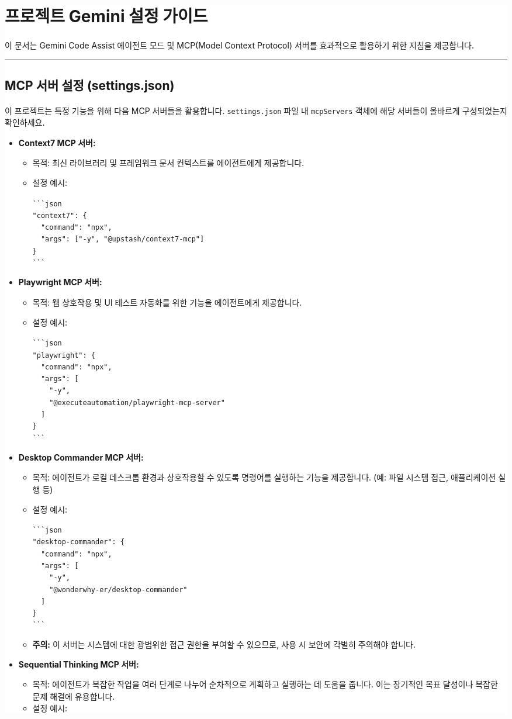 # 프로젝트 Gemini 설정 가이드

이 문서는 Gemini Code Assist 에이전트 모드 및 MCP(Model Context Protocol) 서버를 효과적으로 활용하기 위한 지침을 제공합니다.

---

## MCP 서버 설정 (settings.json)

이 프로젝트는 특정 기능을 위해 다음 MCP 서버들을 활용합니다. `settings.json` 파일 내 `mcpServers` 객체에 해당 서버들이 올바르게 구성되었는지 확인하세요.

* **Context7 MCP 서버:**
  * 목적: 최신 라이브러리 및 프레임워크 문서 컨텍스트를 에이전트에게 제공합니다.
  * 설정 예시:

        ```json
        "context7": {
          "command": "npx",
          "args": ["-y", "@upstash/context7-mcp"]
        }
        ```

* **Playwright MCP 서버:**
  * 목적: 웹 상호작용 및 UI 테스트 자동화를 위한 기능을 에이전트에게 제공합니다.
  * 설정 예시:

        ```json
        "playwright": {
          "command": "npx",
          "args": [
            "-y",
            "@executeautomation/playwright-mcp-server"
          ]
        }
        ```

* **Desktop Commander MCP 서버:**
  * 목적: 에이전트가 로컬 데스크톱 환경과 상호작용할 수 있도록 명령어를 실행하는 기능을 제공합니다. (예: 파일 시스템 접근, 애플리케이션 실행 등)
  * 설정 예시:

        ```json
        "desktop-commander": {
          "command": "npx",
          "args": [
            "-y",
            "@wonderwhy-er/desktop-commander"
          ]
        }
        ```

  * **주의:** 이 서버는 시스템에 대한 광범위한 접근 권한을 부여할 수 있으므로, 사용 시 보안에 각별히 주의해야 합니다.

* **Sequential Thinking MCP 서버:**
  * 목적: 에이전트가 복잡한 작업을 여러 단계로 나누어 순차적으로 계획하고 실행하는 데 도움을 줍니다. 이는 장기적인 목표 달성이나 복잡한 문제 해결에 유용합니다.
  * 설정 예시:
